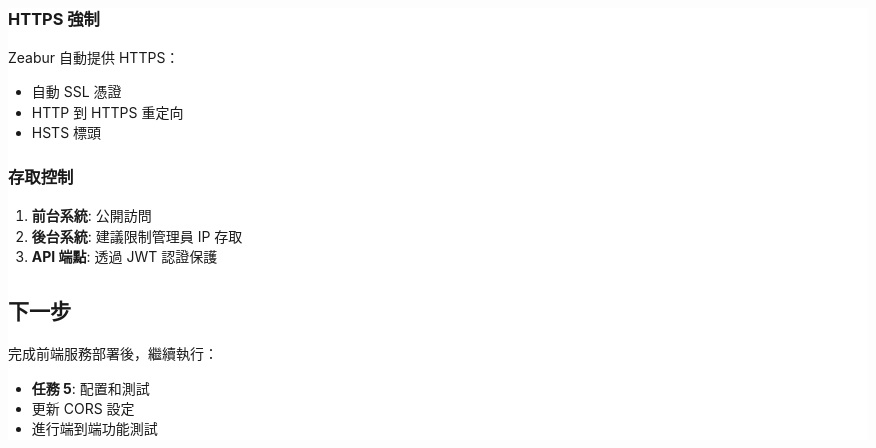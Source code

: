 ### HTTPS 強制

Zeabur 自動提供 HTTPS：
- 自動 SSL 憑證
- HTTP 到 HTTPS 重定向
- HSTS 標頭

### 存取控制

1. **前台系統**: 公開訪問
2. **後台系統**: 建議限制管理員 IP 存取
3. **API 端點**: 透過 JWT 認證保護

## 下一步

完成前端服務部署後，繼續執行：
- **任務 5**: 配置和測試
- 更新 CORS 設定
- 進行端到端功能測試